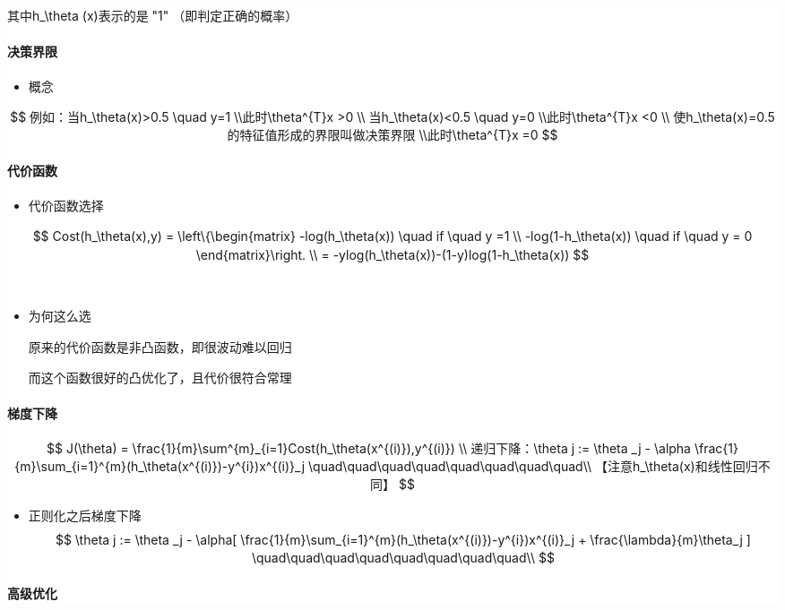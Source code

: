 其中h_\theta (x)表示的是 "1" （即判定正确的概率）

#### 决策界限

- 概念

$$
例如：当h_\theta(x)>0.5 \quad y=1
\\此时\theta^{T}x >0
\\	当h_\theta(x)<0.5 \quad y=0
\\此时\theta^{T}x <0
\\	使h_\theta(x)=0.5的特征值形成的界限叫做决策界限
\\此时\theta^{T}x =0
$$



#### 代价函数

- 代价函数选择

$$
Cost(h_\theta(x),y) = 
\left\{\begin{matrix}
-log(h_\theta(x)) \quad if \quad y =1
\\ -log(1-h_\theta(x)) \quad  if \quad y = 0
\end{matrix}\right.
\\ = -ylog(h_\theta(x))-(1-y)log(1-h_\theta(x))
$$

​		        

- 为何这么选

  原来的代价函数是非凸函数，即很波动难以回归

  而这个函数很好的凸优化了，且代价很符合常理

  

  

#### 梯度下降

$$
J(\theta) = \frac{1}{m}\sum^{m}_{i=1}Cost(h_\theta(x^{(i)}),y^{(i)}) \\
递归下降：\theta j := \theta _j - \alpha \frac{1}{m}\sum_{i=1}^{m}(h_\theta(x^{(i)})-y^{i})x^{(i)}_j \quad\quad\quad\quad\quad\quad\quad\quad\\
【注意h_\theta(x)和线性回归不同】
$$

- 正则化之后梯度下降
  $$
  \theta j := \theta _j - \alpha[ \frac{1}{m}\sum_{i=1}^{m}(h_\theta(x^{(i)})-y^{i})x^{(i)}_j  + \frac{\lambda}{m}\theta_j ] \quad\quad\quad\quad\quad\quad\quad\quad\\
  $$
  

#### 高级优化
